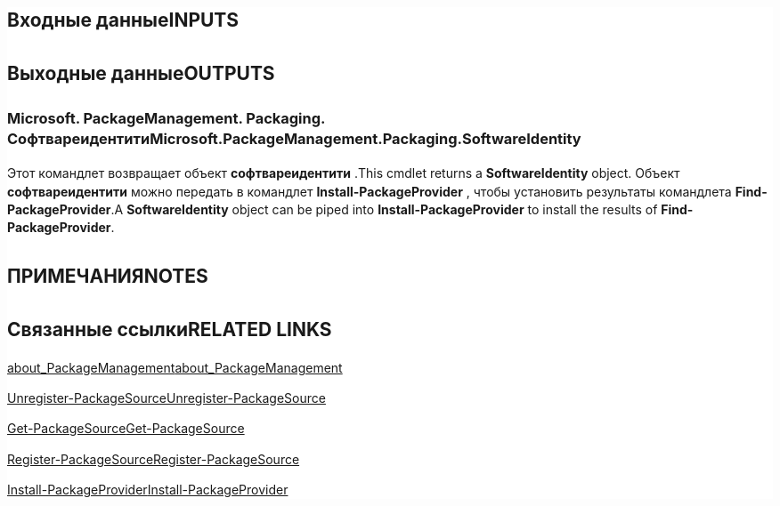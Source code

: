 ## <span data-ttu-id="7c82d-156">Входные данные</span><span class="sxs-lookup"><span data-stu-id="7c82d-156">INPUTS</span></span>

## <span data-ttu-id="7c82d-157">Выходные данные</span><span class="sxs-lookup"><span data-stu-id="7c82d-157">OUTPUTS</span></span>

### <span data-ttu-id="7c82d-158">Microsoft. PackageManagement. Packaging. Софтвареидентити</span><span class="sxs-lookup"><span data-stu-id="7c82d-158">Microsoft.PackageManagement.Packaging.SoftwareIdentity</span></span>

<span data-ttu-id="7c82d-159">Этот командлет возвращает объект **софтвареидентити** .</span><span class="sxs-lookup"><span data-stu-id="7c82d-159">This cmdlet returns a **SoftwareIdentity** object.</span></span>
<span data-ttu-id="7c82d-160">Объект **софтвареидентити** можно передать в командлет **Install-PackageProvider** , чтобы установить результаты командлета **Find-PackageProvider**.</span><span class="sxs-lookup"><span data-stu-id="7c82d-160">A **SoftwareIdentity** object can be piped into **Install-PackageProvider** to install the results of **Find-PackageProvider**.</span></span>

## <span data-ttu-id="7c82d-161">ПРИМЕЧАНИЯ</span><span class="sxs-lookup"><span data-stu-id="7c82d-161">NOTES</span></span>

## <span data-ttu-id="7c82d-162">Связанные ссылки</span><span class="sxs-lookup"><span data-stu-id="7c82d-162">RELATED LINKS</span></span>

[<span data-ttu-id="7c82d-163">about_PackageManagement</span><span class="sxs-lookup"><span data-stu-id="7c82d-163">about_PackageManagement</span></span>](../Microsoft.PowerShell.Core/About/about_PackageManagement.md)

[<span data-ttu-id="7c82d-164">Unregister-PackageSource</span><span class="sxs-lookup"><span data-stu-id="7c82d-164">Unregister-PackageSource</span></span>](Unregister-PackageSource.md)

[<span data-ttu-id="7c82d-165">Get-PackageSource</span><span class="sxs-lookup"><span data-stu-id="7c82d-165">Get-PackageSource</span></span>](Get-PackageSource.md)

[<span data-ttu-id="7c82d-166">Register-PackageSource</span><span class="sxs-lookup"><span data-stu-id="7c82d-166">Register-PackageSource</span></span>](Register-PackageSource.md)

[<span data-ttu-id="7c82d-167">Install-PackageProvider</span><span class="sxs-lookup"><span data-stu-id="7c82d-167">Install-PackageProvider</span></span>](Install-PackageProvider.md)


